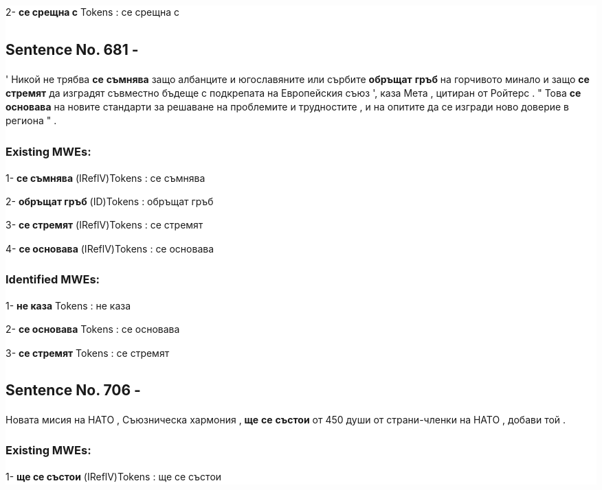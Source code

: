 
2- **се срещна с** Tokens : 
се
срещна
с



## Sentence No. 681 - 
' Никой не трябва **се** **съмнява** защо албанците и югославяните или сърбите **обръщат** **гръб** на горчивото минало и защо **се** **стремят** да изградят съвместно бъдеще с подкрепата на Европейския съюз ', каза Мета , цитиран от Ройтерс . &quot; Това **се** **основава** на новите стандарти за решаване на проблемите и трудностите , и на опитите да се изгради ново доверие в региона &quot; . 
### Existing MWEs: 
1- **се съмнява** (IReflV)Tokens : 
се
съмнява


2- **обръщат гръб** (ID)Tokens : 
обръщат
гръб


3- **се стремят** (IReflV)Tokens : 
се
стремят


4- **се основава** (IReflV)Tokens : 
се
основава


### Identified MWEs: 
1- **не каза** Tokens : 
не
каза


2- **се основава** Tokens : 
се
основава


3- **се стремят** Tokens : 
се
стремят



## Sentence No. 706 - 
Новата мисия на НАТО , Съюзническа хармония , **ще** **се** **състои** от 450 души от страни-членки на НАТО , добави той . 
### Existing MWEs: 
1- **ще се състои** (IReflV)Tokens : 
ще
се
състои
